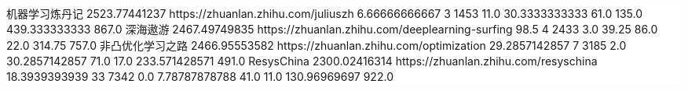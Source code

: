 <tr>
<td>机器学习炼丹记</td>
<td>2523.77441237</td>
<td>https://zhuanlan.zhihu.com/juliuszh</td>
<td>6.66666666667</td>
<td>3</td>
<td>1453</td>
<td>11.0</td>
<td>30.3333333333</td>
<td>61.0</td>
<td>135.0</td>
<td>439.333333333</td>
<td>867.0</td>
</tr>

<tr>
<td>深海遨游</td>
<td>2467.49749835</td>
<td>https://zhuanlan.zhihu.com/deeplearning-surfing</td>
<td>98.5</td>
<td>4</td>
<td>2433</td>
<td>3.0</td>
<td>39.25</td>
<td>86.0</td>
<td>22.0</td>
<td>314.75</td>
<td>757.0</td>
</tr>

<tr>
<td>非凸优化学习之路</td>
<td>2466.95553582</td>
<td>https://zhuanlan.zhihu.com/optimization</td>
<td>29.2857142857</td>
<td>7</td>
<td>3185</td>
<td>2.0</td>
<td>30.2857142857</td>
<td>71.0</td>
<td>17.0</td>
<td>233.571428571</td>
<td>491.0</td>
</tr>

<tr>
<td>ResysChina</td>
<td>2300.02416314</td>
<td>https://zhuanlan.zhihu.com/resyschina</td>
<td>18.3939393939</td>
<td>33</td>
<td>7342</td>
<td>0.0</td>
<td>7.78787878788</td>
<td>41.0</td>
<td>11.0</td>
<td>130.96969697</td>
<td>922.0</td>
</tr>
